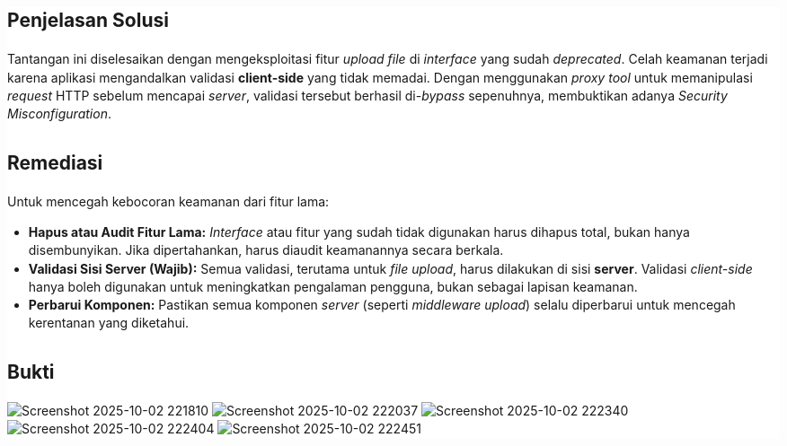 ## Penjelasan Solusi

Tantangan ini diselesaikan dengan mengeksploitasi fitur *upload file* di *interface* yang sudah *deprecated*. Celah keamanan terjadi karena aplikasi mengandalkan validasi **client-side** yang tidak memadai. Dengan menggunakan *proxy tool* untuk memanipulasi *request* HTTP sebelum mencapai *server*, validasi tersebut berhasil di-*bypass* sepenuhnya, membuktikan adanya *Security Misconfiguration*.

## Remediasi

Untuk mencegah kebocoran keamanan dari fitur lama:

-   **Hapus atau Audit Fitur Lama:** *Interface* atau fitur yang sudah tidak digunakan harus dihapus total, bukan hanya disembunyikan. Jika dipertahankan, harus diaudit keamanannya secara berkala.
-   **Validasi Sisi Server (Wajib):** Semua validasi, terutama untuk *file upload*, harus dilakukan di sisi **server**. Validasi *client-side* hanya boleh digunakan untuk meningkatkan pengalaman pengguna, bukan sebagai lapisan keamanan.
-   **Perbarui Komponen:** Pastikan semua komponen *server* (seperti *middleware* *upload*) selalu diperbarui untuk mencegah kerentanan yang diketahui.

## Bukti
<img width="882" height="492" alt="Screenshot 2025-10-02 221810" src="https://github.com/user-attachments/assets/573232e7-6607-4bd6-b519-73aba1e8b63d" />

<img width="633" height="480" alt="Screenshot 2025-10-02 222037" src="https://github.com/user-attachments/assets/67f8bc75-c52e-4638-ab22-02caac486598" />

<img width="1453" height="779" alt="Screenshot 2025-10-02 222340" src="https://github.com/user-attachments/assets/ff7ed42a-abc3-4faf-9bae-bd1d2a804334" />

<img width="1435" height="807" alt="Screenshot 2025-10-02 222404" src="https://github.com/user-attachments/assets/a4b8ccc4-55df-4e1d-999c-5a9293be26ae" />

<img width="449" height="203" alt="Screenshot 2025-10-02 222451" src="https://github.com/user-attachments/assets/3ca4ad18-80fc-4890-a7c8-8ecacfaad96b" />
